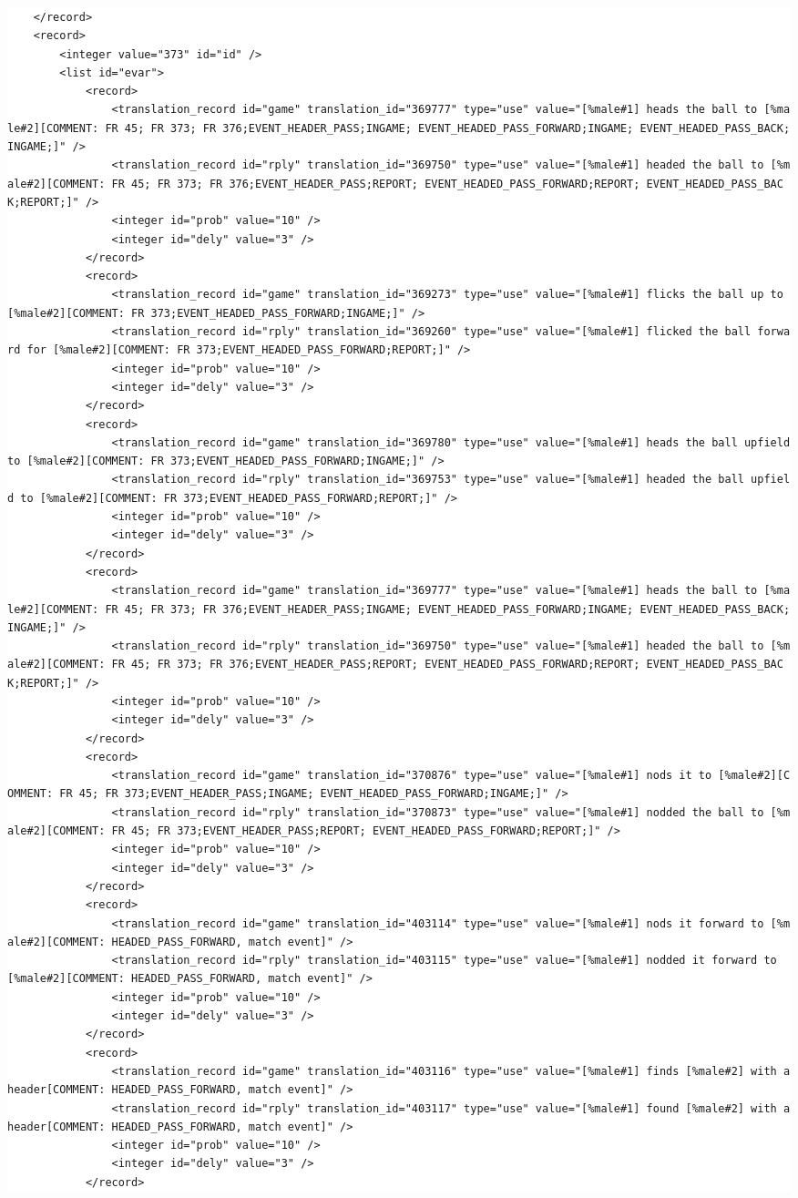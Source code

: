 		</record>
		<record>
			<integer value="373" id="id" />
			<list id="evar">
				<record>
					<translation_record id="game" translation_id="369777" type="use" value="[%male#1] heads the ball to [%male#2][COMMENT: FR 45; FR 373; FR 376;EVENT_HEADER_PASS;INGAME; EVENT_HEADED_PASS_FORWARD;INGAME; EVENT_HEADED_PASS_BACK;INGAME;]" />
					<translation_record id="rply" translation_id="369750" type="use" value="[%male#1] headed the ball to [%male#2][COMMENT: FR 45; FR 373; FR 376;EVENT_HEADER_PASS;REPORT; EVENT_HEADED_PASS_FORWARD;REPORT; EVENT_HEADED_PASS_BACK;REPORT;]" />
					<integer id="prob" value="10" />
					<integer id="dely" value="3" />
				</record>
				<record>
					<translation_record id="game" translation_id="369273" type="use" value="[%male#1] flicks the ball up to [%male#2][COMMENT: FR 373;EVENT_HEADED_PASS_FORWARD;INGAME;]" />
					<translation_record id="rply" translation_id="369260" type="use" value="[%male#1] flicked the ball forward for [%male#2][COMMENT: FR 373;EVENT_HEADED_PASS_FORWARD;REPORT;]" />
					<integer id="prob" value="10" />
					<integer id="dely" value="3" />
				</record>
				<record>
					<translation_record id="game" translation_id="369780" type="use" value="[%male#1] heads the ball upfield to [%male#2][COMMENT: FR 373;EVENT_HEADED_PASS_FORWARD;INGAME;]" />
					<translation_record id="rply" translation_id="369753" type="use" value="[%male#1] headed the ball upfield to [%male#2][COMMENT: FR 373;EVENT_HEADED_PASS_FORWARD;REPORT;]" />
					<integer id="prob" value="10" />
					<integer id="dely" value="3" />
				</record>
				<record>
					<translation_record id="game" translation_id="369777" type="use" value="[%male#1] heads the ball to [%male#2][COMMENT: FR 45; FR 373; FR 376;EVENT_HEADER_PASS;INGAME; EVENT_HEADED_PASS_FORWARD;INGAME; EVENT_HEADED_PASS_BACK;INGAME;]" />
					<translation_record id="rply" translation_id="369750" type="use" value="[%male#1] headed the ball to [%male#2][COMMENT: FR 45; FR 373; FR 376;EVENT_HEADER_PASS;REPORT; EVENT_HEADED_PASS_FORWARD;REPORT; EVENT_HEADED_PASS_BACK;REPORT;]" />
					<integer id="prob" value="10" />
					<integer id="dely" value="3" />
				</record>
				<record>
					<translation_record id="game" translation_id="370876" type="use" value="[%male#1] nods it to [%male#2][COMMENT: FR 45; FR 373;EVENT_HEADER_PASS;INGAME; EVENT_HEADED_PASS_FORWARD;INGAME;]" />
					<translation_record id="rply" translation_id="370873" type="use" value="[%male#1] nodded the ball to [%male#2][COMMENT: FR 45; FR 373;EVENT_HEADER_PASS;REPORT; EVENT_HEADED_PASS_FORWARD;REPORT;]" />
					<integer id="prob" value="10" />
					<integer id="dely" value="3" />
				</record>
				<record>
					<translation_record id="game" translation_id="403114" type="use" value="[%male#1] nods it forward to [%male#2][COMMENT: HEADED_PASS_FORWARD, match event]" />
					<translation_record id="rply" translation_id="403115" type="use" value="[%male#1] nodded it forward to [%male#2][COMMENT: HEADED_PASS_FORWARD, match event]" />
					<integer id="prob" value="10" />
					<integer id="dely" value="3" />
				</record>
				<record>
					<translation_record id="game" translation_id="403116" type="use" value="[%male#1] finds [%male#2] with a header[COMMENT: HEADED_PASS_FORWARD, match event]" />
					<translation_record id="rply" translation_id="403117" type="use" value="[%male#1] found [%male#2] with a header[COMMENT: HEADED_PASS_FORWARD, match event]" />
					<integer id="prob" value="10" />
					<integer id="dely" value="3" />
				</record>